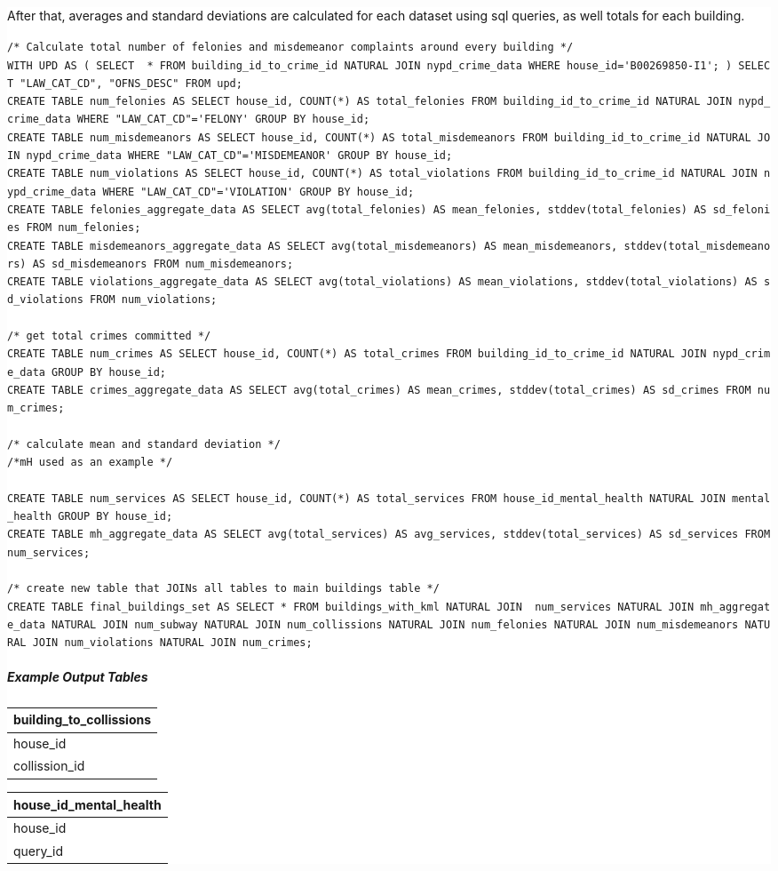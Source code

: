 After that, averages and standard deviations are calculated for each dataset using sql queries, as well totals for each building.
```
/* Calculate total number of felonies and misdemeanor complaints around every building */
WITH UPD AS ( SELECT  * FROM building_id_to_crime_id NATURAL JOIN nypd_crime_data WHERE house_id='B00269850-I1'; ) SELECT "LAW_CAT_CD", "OFNS_DESC" FROM upd;
CREATE TABLE num_felonies AS SELECT house_id, COUNT(*) AS total_felonies FROM building_id_to_crime_id NATURAL JOIN nypd_crime_data WHERE "LAW_CAT_CD"='FELONY' GROUP BY house_id;
CREATE TABLE num_misdemeanors AS SELECT house_id, COUNT(*) AS total_misdemeanors FROM building_id_to_crime_id NATURAL JOIN nypd_crime_data WHERE "LAW_CAT_CD"='MISDEMEANOR' GROUP BY house_id;
CREATE TABLE num_violations AS SELECT house_id, COUNT(*) AS total_violations FROM building_id_to_crime_id NATURAL JOIN nypd_crime_data WHERE "LAW_CAT_CD"='VIOLATION' GROUP BY house_id;
CREATE TABLE felonies_aggregate_data AS SELECT avg(total_felonies) AS mean_felonies, stddev(total_felonies) AS sd_felonies FROM num_felonies;
CREATE TABLE misdemeanors_aggregate_data AS SELECT avg(total_misdemeanors) AS mean_misdemeanors, stddev(total_misdemeanors) AS sd_misdemeanors FROM num_misdemeanors;
CREATE TABLE violations_aggregate_data AS SELECT avg(total_violations) AS mean_violations, stddev(total_violations) AS sd_violations FROM num_violations;

/* get total crimes committed */
CREATE TABLE num_crimes AS SELECT house_id, COUNT(*) AS total_crimes FROM building_id_to_crime_id NATURAL JOIN nypd_crime_data GROUP BY house_id;
CREATE TABLE crimes_aggregate_data AS SELECT avg(total_crimes) AS mean_crimes, stddev(total_crimes) AS sd_crimes FROM num_crimes;

/* calculate mean and standard deviation */
/*mH used as an example */

CREATE TABLE num_services AS SELECT house_id, COUNT(*) AS total_services FROM house_id_mental_health NATURAL JOIN mental_health GROUP BY house_id;
CREATE TABLE mh_aggregate_data AS SELECT avg(total_services) AS avg_services, stddev(total_services) AS sd_services FROM num_services;

/* create new table that JOINs all tables to main buildings table */
CREATE TABLE final_buildings_set AS SELECT * FROM buildings_with_kml NATURAL JOIN  num_services NATURAL JOIN mh_aggregate_data NATURAL JOIN num_subway NATURAL JOIN num_collissions NATURAL JOIN num_felonies NATURAL JOIN num_misdemeanors NATURAL JOIN num_violations NATURAL JOIN num_crimes;

```

##### Example Output Tables
|building_to_collissions| 
| ---------- |
|house_id|
|collission_id|


|house_id_mental_health| 
| ---------- |
|house_id|
|query_id|
